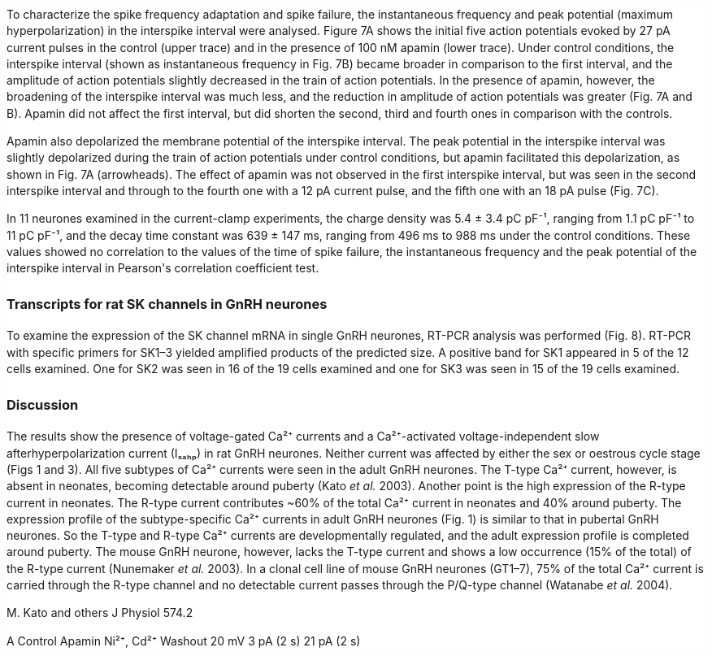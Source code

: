 To characterize the spike frequency adaptation and spike failure, the instantaneous frequency and peak potential (maximum hyperpolarization) in the interspike interval were analysed. Figure 7A shows the initial five action potentials evoked by 27 pA current pulses in the control (upper trace) and in the presence of 100 nM apamin (lower trace). Under control conditions, the interspike interval (shown as instantaneous frequency in Fig. 7B) became broader in comparison to the first interval, and the amplitude of action potentials slightly decreased in the train of action potentials. In the presence of apamin, however, the broadening of the interspike interval was much less, and the reduction in amplitude of action potentials was greater (Fig. 7A and B). Apamin did not affect the first interval, but did shorten the second, third and fourth ones in comparison with the controls.

Apamin also depolarized the membrane potential of the interspike interval. The peak potential in the interspike interval was slightly depolarized during the train of action potentials under control conditions, but apamin facilitated this depolarization, as shown in Fig. 7A (arrowheads). The effect of apamin was not observed in the first interspike interval, but was seen in the second interspike interval and through to the fourth one with a 12 pA current pulse, and the fifth one with an 18 pA pulse (Fig. 7C).

In 11 neurones examined in the current-clamp experiments, the charge density was 5.4 ± 3.4 pC pF⁻¹, ranging from 1.1 pC pF⁻¹ to 11 pC pF⁻¹, and the decay time constant was 639 ± 147 ms, ranging from 496 ms to 988 ms under the control conditions. These values showed no correlation to the values of the time of spike failure, the instantaneous frequency and the peak potential of the interspike interval in Pearson's correlation coefficient test.

### Transcripts for rat SK channels in GnRH neurones

To examine the expression of the SK channel mRNA in single GnRH neurones, RT-PCR analysis was performed (Fig. 8). RT-PCR with specific primers for SK1–3 yielded amplified products of the predicted size. A positive band for SK1 appeared in 5 of the 12 cells examined. One for SK2 was seen in 16 of the 19 cells examined and one for SK3 was seen in 15 of the 19 cells examined.

### Discussion

The results show the presence of voltage-gated Ca²⁺ currents and a Ca²⁺-activated voltage-independent slow afterhyperpolarization current (Iₛₐₕₚ) in rat GnRH neurones. Neither current was affected by either the sex or oestrous cycle stage (Figs 1 and 3). All five subtypes of Ca²⁺ currents were seen in the adult GnRH neurones. The T-type Ca²⁺ current, however, is absent in neonates, becoming detectable around puberty (Kato *et al.* 2003). Another point is the high expression of the R-type current in neonates. The R-type current contributes ~60% of the total Ca²⁺ current in neonates and 40% around puberty. The expression profile of the subtype-specific Ca²⁺ currents in adult GnRH neurones (Fig. 1) is similar to that in pubertal GnRH neurones. So the T-type and R-type Ca²⁺ currents are developmentally regulated, and the adult expression profile is completed around puberty. The mouse GnRH neurone, however, lacks the T-type current and shows a low occurrence (15% of the total) of the R-type current (Nunemaker *et al.* 2003). In a clonal cell line of mouse GnRH neurones (GT1–7), 75% of the total Ca²⁺ current is carried through the R-type channel and no detectable current passes through the P/Q-type channel (Watanabe *et al.* 2004).

M. Kato and others
J Physiol 574.2

A
Control
Apamin
Ni²⁺, Cd²⁺
Washout
20 mV
3 pA (2 s)
21 pA (2 s)
